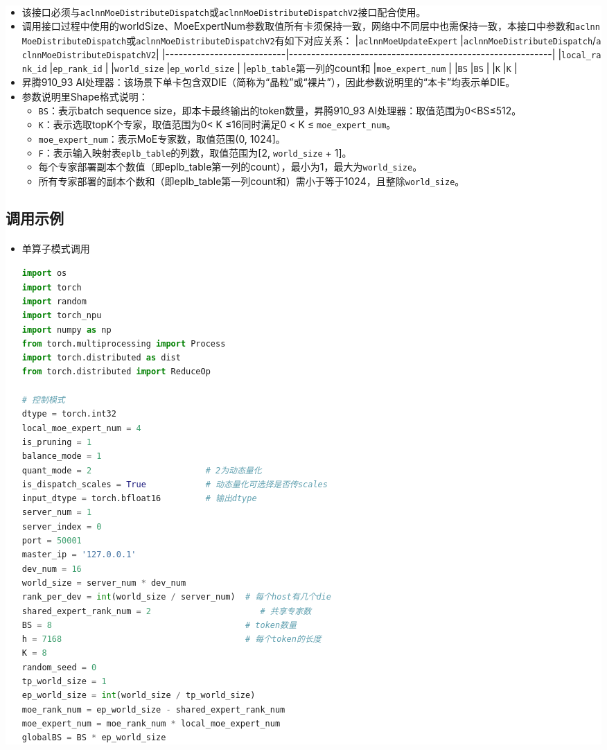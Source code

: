 -   该接口必须与`aclnnMoeDistributeDispatch`或`aclnnMoeDistributeDispatchV2`接口配合使用。
-   调用接口过程中使用的worldSize、MoeExpertNum参数取值所有卡须保持一致，网络中不同层中也需保持一致，本接口中参数和`aclnnMoeDistributeDispatch`或`aclnnMoeDistributeDispatchV2`有如下对应关系：
    |`aclnnMoeUpdateExpert`     |`aclnnMoeDistributeDispatch`/`aclnnMoeDistributeDispatchV2`|
    |---------------------------|-----------------------------------------------------------|
    |`local_rank_id`            |`ep_rank_id`                                               |
    |`world_size`               |`ep_world_size`                                            |
    |`eplb_table`第一列的count和 |`moe_expert_num`                                           |
    |`BS`                       |`BS`                                                       |
    |`K`                        |`K`                                                        |
-   昇腾910_93 AI处理器：该场景下单卡包含双DIE（简称为“晶粒”或“裸片”），因此参数说明里的“本卡”均表示单DIE。
-   参数说明里Shape格式说明：
    -   `BS`：表示batch sequence size，即本卡最终输出的token数量，昇腾910_93 AI处理器：取值范围为0<BS≤512。
    -   `K`：表示选取topK个专家，取值范围为0< K ≤16同时满足0 < K ≤ `moe_expert_num`。
    -   `moe_expert_num`：表示MoE专家数，取值范围\(0, 1024\]。
    -   `F`：表示输入映射表`eplb_table`的列数，取值范围为\[2, `world_size` + 1\]。
    -   每个专家部署副本个数值（即eplb_table第一列的count），最小为1，最大为`world_size`。
    -   所有专家部署的副本个数和（即eplb_table第一列count和）需小于等于1024，且整除`world_size`。

## 调用示例<a name="zh-cn_topic_0000002366611733_section14459801435"></a>

-   单算子模式调用

    ```python
    import os
    import torch
    import random
    import torch_npu
    import numpy as np
    from torch.multiprocessing import Process
    import torch.distributed as dist
    from torch.distributed import ReduceOp
    
    # 控制模式
    dtype = torch.int32
    local_moe_expert_num = 4
    is_pruning = 1
    balance_mode = 1
    quant_mode = 2                       # 2为动态量化
    is_dispatch_scales = True            # 动态量化可选择是否传scales
    input_dtype = torch.bfloat16         # 输出dtype
    server_num = 1
    server_index = 0
    port = 50001
    master_ip = '127.0.0.1'
    dev_num = 16
    world_size = server_num * dev_num
    rank_per_dev = int(world_size / server_num)  # 每个host有几个die
    shared_expert_rank_num = 2                      # 共享专家数
    BS = 8                                       # token数量
    h = 7168                                     # 每个token的长度
    K = 8
    random_seed = 0
    tp_world_size = 1
    ep_world_size = int(world_size / tp_world_size)
    moe_rank_num = ep_world_size - shared_expert_rank_num
    moe_expert_num = moe_rank_num * local_moe_expert_num
    globalBS = BS * ep_world_size